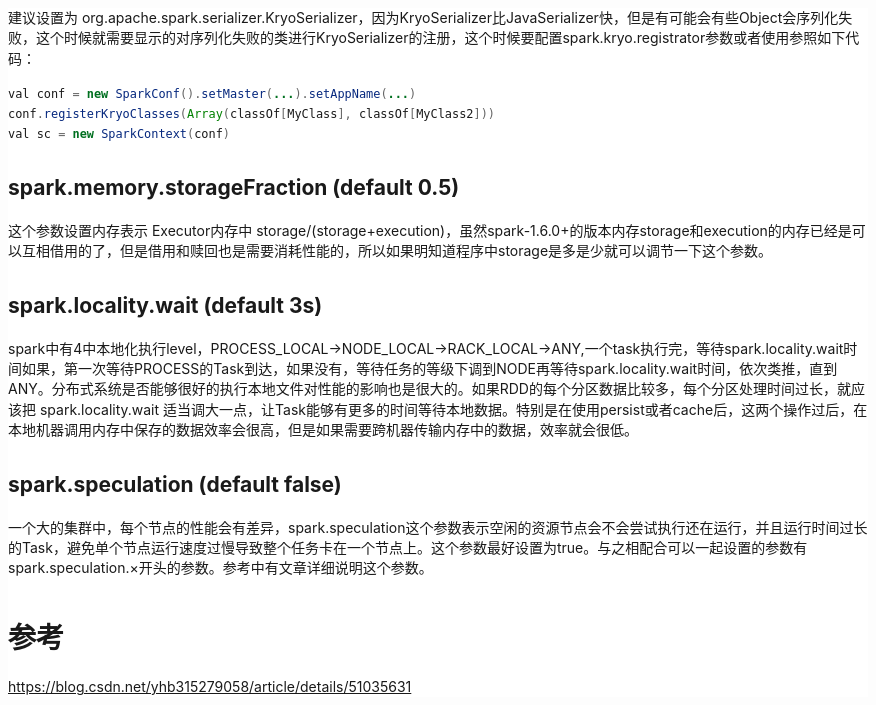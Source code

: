 建议设置为 org.apache.spark.serializer.KryoSerializer，因为KryoSerializer比JavaSerializer快，但是有可能会有些Object会序列化失败，这个时候就需要显示的对序列化失败的类进行KryoSerializer的注册，这个时候要配置spark.kryo.registrator参数或者使用参照如下代码：

```java
val conf = new SparkConf().setMaster(...).setAppName(...)
conf.registerKryoClasses(Array(classOf[MyClass], classOf[MyClass2]))
val sc = new SparkContext(conf)
```

## spark.memory.storageFraction (default 0.5)

这个参数设置内存表示 Executor内存中 storage/(storage+execution)，虽然spark-1.6.0+的版本内存storage和execution的内存已经是可以互相借用的了，但是借用和赎回也是需要消耗性能的，所以如果明知道程序中storage是多是少就可以调节一下这个参数。

## spark.locality.wait (default 3s)

spark中有4中本地化执行level，PROCESS_LOCAL->NODE_LOCAL->RACK_LOCAL->ANY,一个task执行完，等待spark.locality.wait时间如果，第一次等待PROCESS的Task到达，如果没有，等待任务的等级下调到NODE再等待spark.locality.wait时间，依次类推，直到ANY。分布式系统是否能够很好的执行本地文件对性能的影响也是很大的。如果RDD的每个分区数据比较多，每个分区处理时间过长，就应该把 spark.locality.wait 适当调大一点，让Task能够有更多的时间等待本地数据。特别是在使用persist或者cache后，这两个操作过后，在本地机器调用内存中保存的数据效率会很高，但是如果需要跨机器传输内存中的数据，效率就会很低。

## spark.speculation (default false)

一个大的集群中，每个节点的性能会有差异，spark.speculation这个参数表示空闲的资源节点会不会尝试执行还在运行，并且运行时间过长的Task，避免单个节点运行速度过慢导致整个任务卡在一个节点上。这个参数最好设置为true。与之相配合可以一起设置的参数有spark.speculation.×开头的参数。参考中有文章详细说明这个参数。


# 参考

https://blog.csdn.net/yhb315279058/article/details/51035631



